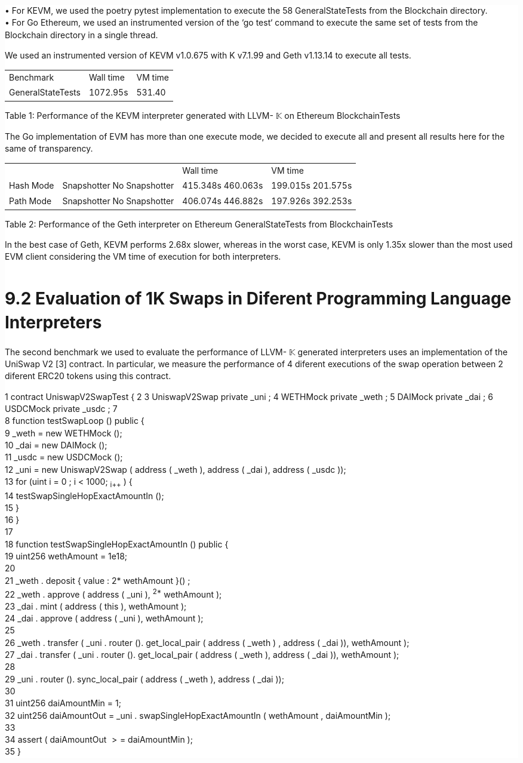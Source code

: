 • For KEVM, we used the poetry pytest implementation to execute the 58 GeneralStateTests from the Blockchain directory.   
• For Go Ethereum, we used an instrumented version of the ‘go test‘ command to execute the same set of tests from the Blockchain directory in a single thread.  

We used an instrumented version of KEVM v1.0.675 with K v7.1.99 and Geth v1.13.14 to execute all tests.  

<html><body><table><tr><td>Benchmark</td><td>Wall time</td><td>VM time</td></tr><tr><td>GeneralStateTests</td><td>1072.95s</td><td>531.40</td></tr></table></body></html>  

Table 1: Performance of the KEVM interpreter generated with LLVM- $\mathbb{K}$ on Ethereum BlockchainTests  

The Go implementation of EVM has more than one execute mode, we decided to execute all and present all results here for the same of transparency.  

<html><body><table><tr><td colspan="2"></td><td>Wall time</td><td>VM time</td></tr><tr><td>Hash Mode</td><td>Snapshotter No Snapshotter</td><td>415.348s 460.063s</td><td>199.015s 201.575s</td></tr><tr><td>Path Mode</td><td>Snapshotter No Snapshotter</td><td>406.074s 446.882s</td><td>197.926s 392.253s</td></tr></table></body></html>  

Table 2: Performance of the Geth interpreter on Ethereum GeneralStateTests from BlockchainTests  

In the best case of Geth, KEVM performs 2.68x slower, whereas in the worst case, KEVM is only 1.35x slower than the most used EVM client considering the VM time of execution for both interpreters.  

# 9.2 Evaluation of 1K Swaps in Diferent Programming Language Interpreters  

The second benchmark we used to evaluate the performance of LLVM- $\mathbb{K}$ generated interpreters uses an implementation of the UniSwap V2 [3] contract. In particular, we measure the performance of 4 diferent executions of the swap operation between 2 diferent ERC20 tokens using this contract.  

1 contract UniswapV2SwapTest { 2 3 UniswapV2Swap private _uni ; 4 WETHMock private _weth ; 5 DAIMock private _dai ; 6 USDCMock private _usdc ; 7   
8 function testSwapLoop () public {   
9 _weth $=$ new WETHMock ();   
10 _dai $=$ new DAIMock ();   
11 _usdc $=$ new USDCMock ();   
12 _uni $=$ new UniswapV2Swap ( address ( _weth ), address ( _dai ), address ( _usdc ));   
13 for (uint i $=~0$ ; i < 1000; $_{\textrm{i++}}$ ) {   
14 testSwapSingleHopExactAmountIn ();   
15 }   
16 }   
17   
18 function testSwapSingleHopExactAmountIn () public {   
19 uint256 wethAmount $=$ 1e18;   
20   
21 _weth . deposit { value : 2\* wethAmount }() ;   
22 _weth . approve ( address ( _uni ), $^{2\ast}$ wethAmount );   
23 _dai . mint ( address ( this ), wethAmount );   
24 _dai . approve ( address ( _uni ), wethAmount );   
25   
26 _weth . transfer ( _uni . router (). get_local_pair ( address ( _weth ) , address ( _dai )), wethAmount );   
27 _dai . transfer ( _uni . router (). get_local_pair ( address ( _weth ), address ( _dai )), wethAmount );   
28   
29 _uni . router (). sync_local_pair ( address ( _weth ), address ( _dai ));   
30   
31 uint256 daiAmountMin = 1;   
32 uint256 daiAmountOut $=$ _uni . swapSingleHopExactAmountIn ( wethAmount , daiAmountMin );   
33   
34 assert ( daiAmountOut $>=$ daiAmountMin );   
35 }   